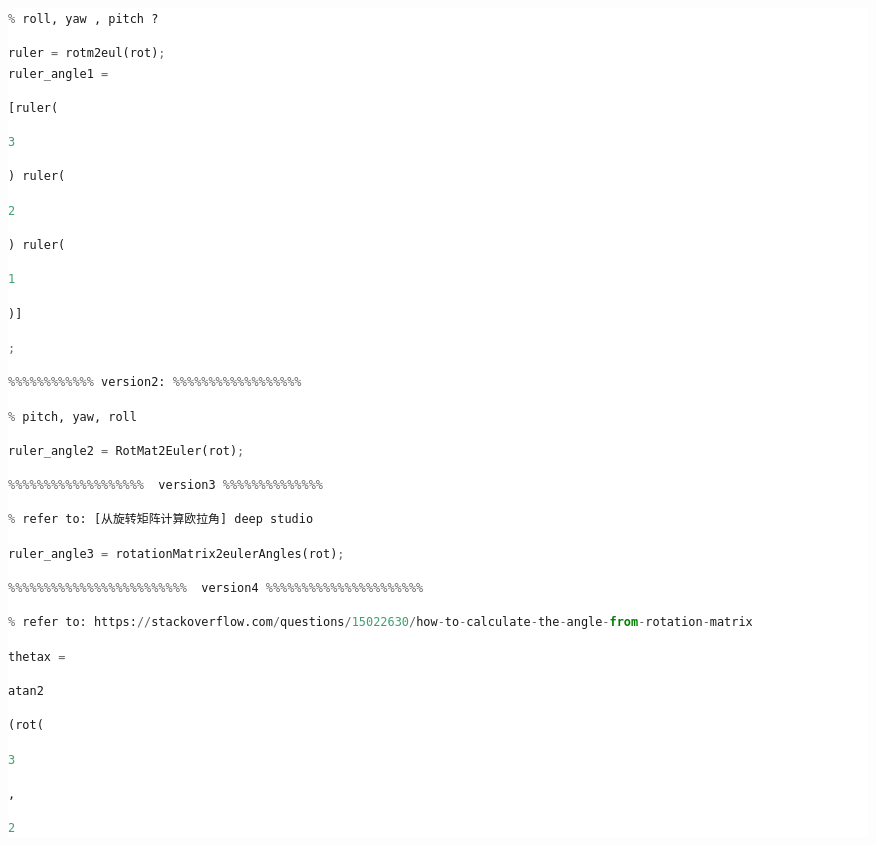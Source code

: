 ```python
% roll, yaw , pitch ?
```
```python
ruler = rotm2eul(rot);
ruler_angle1 =
```
```python
[ruler(
```
```python
3
```
```python
) ruler(
```
```python
2
```
```python
) ruler(
```
```python
1
```
```python
)]
```
```python
;
```
```python
%%%%%%%%%%%% version2: %%%%%%%%%%%%%%%%%%
```
```python
% pitch, yaw, roll
```
```python
ruler_angle2 = RotMat2Euler(rot);
```
```python
%%%%%%%%%%%%%%%%%%%  version3 %%%%%%%%%%%%%%
```
```python
% refer to: [从旋转矩阵计算欧拉角] deep studio
```
```python
ruler_angle3 = rotationMatrix2eulerAngles(rot);
```
```python
%%%%%%%%%%%%%%%%%%%%%%%%%  version4 %%%%%%%%%%%%%%%%%%%%%%
```
```python
% refer to: https://stackoverflow.com/questions/15022630/how-to-calculate-the-angle-from-rotation-matrix
```
```python
thetax =
```
```python
atan2
```
```python
(rot(
```
```python
3
```
```python
,
```
```python
2
```
